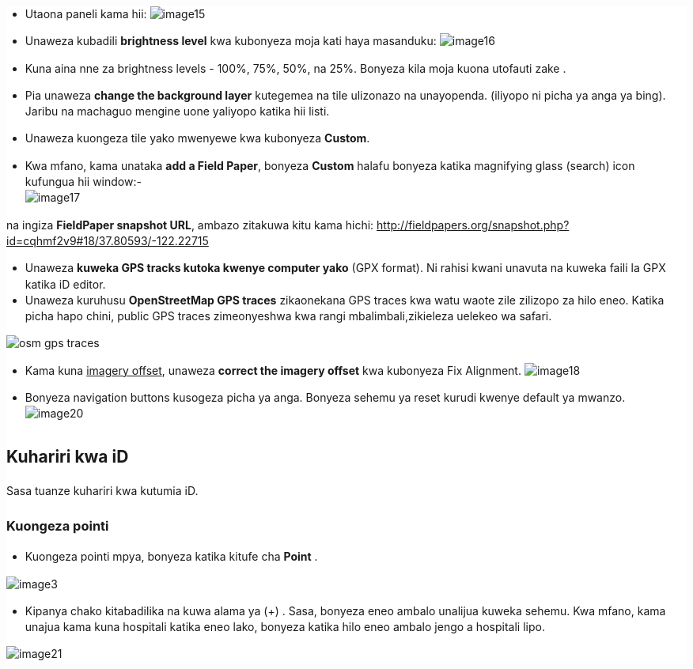
-	Utaona paneli kama hii:
![image15][]  

 
-	Unaweza kubadili **brightness level** kwa kubonyeza moja kati haya masanduku:
![image16][]  

-	Kuna aina nne za brightness levels - 100%, 75%, 50%, na 25%. Bonyeza kila moja kuona utofauti zake .
-	Pia unaweza **change the background layer** kutegemea na tile ulizonazo na unayopenda.
	(iliyopo ni picha ya anga ya bing). Jaribu na machaguo mengine uone yaliyopo katika hii listi.
-	Unaweza kuongeza tile yako mwenyewe kwa kubonyeza **Custom**.
-	Kwa mfano, kama unataka **add a Field Paper**, bonyeza **Custom**  halafu bonyeza katika magnifying glass (search)           icon kufungua hii window:-  
![image17][]

 na ingiza **FieldPaper snapshot URL**, ambazo zitakuwa kitu kama hichi:  <http://fieldpapers.org/snapshot.php?id=cqhmf2v9#18/37.80593/-122.22715>  



-	Unaweza **kuweka GPS tracks kutoka kwenye computer yako** (GPX format). Ni rahisi kwani unavuta na kuweka faili la GPX katika iD editor.
-  Unaweza kuruhusu **OpenStreetMap GPS traces** zikaonekana  GPS traces kwa watu waote zile zilizopo za hilo eneo. Katika picha hapo chini, public GPS traces zimeonyeshwa kwa rangi mbalimbali,zikieleza uelekeo wa safari. 

![osm gps traces][]

-	Kama kuna [imagery offset](/en/josm/aerial-imagery), unaweza  **correct the imagery offset** kwa kubonyeza Fix Alignment.
![image18][]  


- Bonyeza navigation buttons kusogeza picha ya anga. Bonyeza sehemu ya reset kurudi kwenye  default ya mwanzo.  
![image20][]  


Kuhariri kwa iD
----------------------
Sasa tuanze kuhariri kwa kutumia iD.

### Kuongeza pointi
-	Kuongeza pointi mpya, bonyeza katika kitufe cha **Point** .

![image3][]

-	Kipanya chako kitabadilika na kuwa alama ya  (+) . Sasa, bonyeza eneo ambalo unalijua kuweka sehemu. Kwa mfano, kama unajua kama kuna hospitali katika eneo lako, bonyeza katika hilo eneo ambalo jengo a hospitali lipo.

![image21][]


[image1]: /images/beginner/id-editor_image1.png
[image2]: /images/beginner/id-editor_image2.png
[image3]: /images/beginner/id-editor_image3.png
[image4]: /images/beginner/id-editor_image4.png
[image5]: /images/beginner/id-editor_image5.png
[image6]: /images/beginner/id-editor_image6.png
[image7]: /images/beginner/id-editor_image7.png
[image8]: /images/beginner/id-editor_image8.png
[image9]: /images/beginner/id-editor_image9.png
[image10]: /images/beginner/id-editor_image10.png
[image11]: /images/beginner/id-editor_image11.png
[image12]: /images/beginner/id-editor_image12.png
[Map Data]: /images/beginner/id-editor_map_data.png
[image13]: /images/beginner/id-editor_image13.png
[image14]: /images/beginner/id-editor_image14.png
[image15]: /images/beginner/id-editor_image15.png
[image16]: /images/beginner/id-editor_image16.png
[image17]: /images/beginner/id-editor_image17.png
[image18]: /images/beginner/id-editor_image18.png
[image19]: /images/beginner/id-editor_image19.png
[image20]: /images/beginner/id-editor_image20.png
[image21]: /images/beginner/id-editor_image21.png
[image22]: /images/beginner/id-editor_image22.png
[image23]: /images/beginner/id-editor_image23.png
[image24]: /images/beginner/id-editor_image24.png
[image25]: /images/beginner/id-editor_image25.png
[image26]: /images/beginner/id-editor_image26.png
[image27]: /images/beginner/id-editor_image27.png
[image28]: /images/beginner/id-editor_image28.png
[image29]: /images/beginner/id-editor_image29.png
[image30]: /images/beginner/id-editor_image30.png
[image31]: /images/beginner/id-editor_image31.png
[image32]: /images/beginner/id-editor_image32.png
[image33]: /images/beginner/id-editor_image33.png
[image34]: /images/beginner/id-editor_image34.png
[image35]: /images/beginner/id-editor_image35.png
[image36]: /images/beginner/id-editor_image36.png
[image37]: /images/beginner/id-editor_image37.png
[image38]: /images/beginner/id-editor_image38.png
[image39]: /images/beginner/id-editor_image39.png
[image40]: /images/beginner/id-editor_image40.png
[image41]: /images/beginner/id-editor_image41.png
[image42]: /images/beginner/id-editor_image42.png
[image43]: /images/beginner/id-editor_image43.png
[image44]: /images/beginner/id-editor_image44.png
[image45]: /images/beginner/id-editor_image45.png
[osm gps traces]: /images/beginner/id-editor_gps_public.png